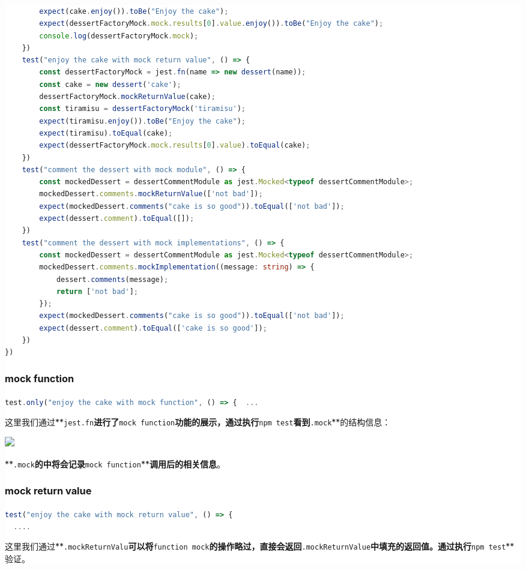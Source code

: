 ```ts
        expect(cake.enjoy()).toBe("Enjoy the cake");
        expect(dessertFactoryMock.mock.results[0].value.enjoy()).toBe("Enjoy the cake");
        console.log(dessertFactoryMock.mock);
    })
    test("enjoy the cake with mock return value", () => {
        const dessertFactoryMock = jest.fn(name => new dessert(name));
        const cake = new dessert('cake');
        dessertFactoryMock.mockReturnValue(cake);
        const tiramisu = dessertFactoryMock('tiramisu');
        expect(tiramisu.enjoy()).toBe("Enjoy the cake");
        expect(tiramisu).toEqual(cake);
        expect(dessertFactoryMock.mock.results[0].value).toEqual(cake);
    })
    test("comment the dessert with mock module", () => {
        const mockedDessert = dessertCommentModule as jest.Mocked<typeof dessertCommentModule>;
        mockedDessert.comments.mockReturnValue(['not bad']);
        expect(mockedDessert.comments("cake is so good")).toEqual(['not bad']);
        expect(dessert.comment).toEqual([]);
    })
    test("comment the dessert with mock implementations", () => {
        const mockedDessert = dessertCommentModule as jest.Mocked<typeof dessertCommentModule>;
        mockedDessert.comments.mockImplementation((message: string) => {
            dessert.comments(message);
            return ['not bad'];
        });
        expect(mockedDessert.comments("cake is so good")).toEqual(['not bad']);
        expect(dessert.comment).toEqual(['cake is so good']);
    })
})
```

### mock function

```ts
test.only("enjoy the cake with mock function", () => {  ...
```

这里我们通过**`jest.fn`**进行了**`mock function`**功能的展示，通过执行**`npm test`**看到**`.mock`**的结构信息：

![](https://imgkr.cn-bj.ufileos.com/4f45c24d-34dc-45ad-9a61-ce6ea4cf218e.png)

**`.mock`****的中将会记录****`mock function`****调用后的相关信息**。

### mock return value

```ts
test("enjoy the cake with mock return value", () => {
  ....
```

这里我们通过**`.mockReturnValu`**可以将**`function mock`**的操作略过，直接会返回**`.mockReturnValue`**中填充的返回值。通过执行**`npm test`**验证。
